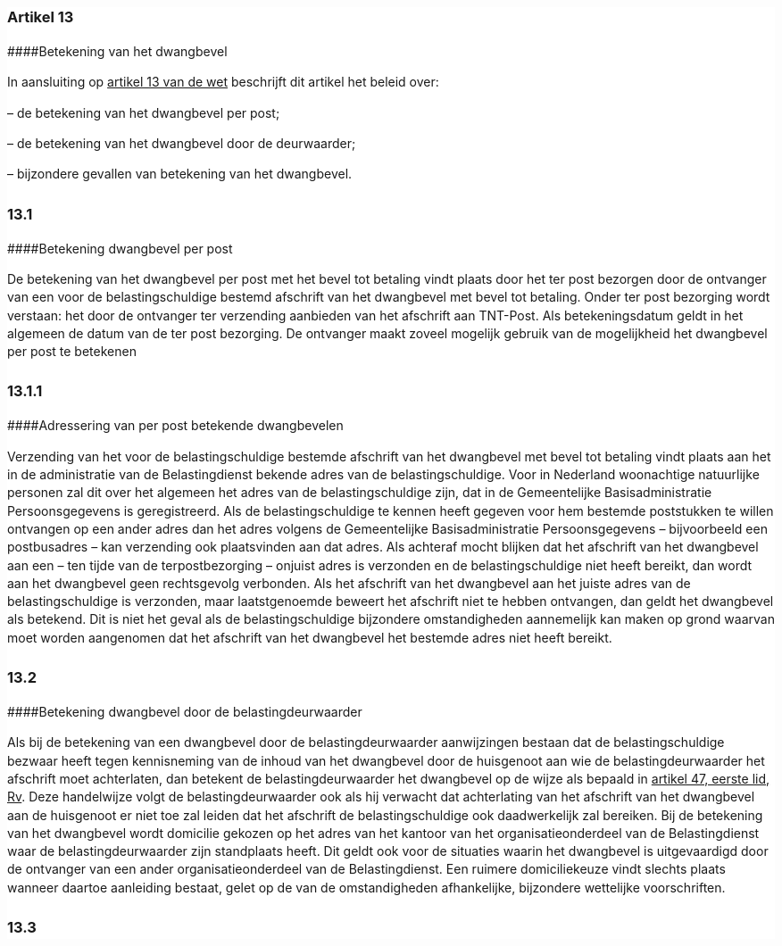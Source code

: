 ### Artikel  13  

####Betekening van het dwangbevel

In aansluiting op [artikel 13 van de wet](../../../../../wet/invorderingswet/1990/BWBR0004770/README.md) beschrijft dit artikel het beleid over: 

– de betekening van het dwangbevel per post;  

– de betekening van het dwangbevel door de deurwaarder;  

– bijzondere gevallen van betekening van het dwangbevel.     
### 13.1  

####Betekening dwangbevel per post

De betekening van het dwangbevel per post met het bevel tot betaling vindt plaats door het ter post bezorgen door de ontvanger van een voor de belastingschuldige bestemd afschrift van het dwangbevel met bevel tot betaling. Onder ter post bezorging wordt verstaan: het door de ontvanger ter verzending aanbieden van het afschrift aan TNT-Post. Als betekeningsdatum geldt in het algemeen de datum van de ter post bezorging. De ontvanger maakt zoveel mogelijk gebruik van de mogelijkheid het dwangbevel per post te betekenen   
### 13.1.1  

####Adressering van per post betekende dwangbevelen

Verzending van het voor de belastingschuldige bestemde afschrift van het dwangbevel met bevel tot betaling vindt plaats aan het in de administratie van de Belastingdienst bekende adres van de belastingschuldige. Voor in Nederland woonachtige natuurlijke personen zal dit over het algemeen het adres van de belastingschuldige zijn, dat in de Gemeentelijke Basisadministratie Persoonsgegevens is geregistreerd. Als de belastingschuldige te kennen heeft gegeven voor hem bestemde poststukken te willen ontvangen op een ander adres dan het adres volgens de Gemeentelijke Basisadministratie Persoonsgegevens – bijvoorbeeld een postbusadres – kan verzending ook plaatsvinden aan dat adres. Als achteraf mocht blijken dat het afschrift van het dwangbevel aan een – ten tijde van de terpostbezorging – onjuist adres is verzonden en de belastingschuldige niet heeft bereikt, dan wordt aan het dwangbevel geen rechtsgevolg verbonden. Als het afschrift van het dwangbevel aan het juiste adres van de belastingschuldige is verzonden, maar laatstgenoemde beweert het afschrift niet te hebben ontvangen, dan geldt het dwangbevel als betekend. Dit is niet het geval als de belastingschuldige bijzondere omstandigheden aannemelijk kan maken op grond waarvan moet worden aangenomen dat het afschrift van het dwangbevel het bestemde adres niet heeft bereikt.     
### 13.2  

####Betekening dwangbevel door de belastingdeurwaarder

Als bij de betekening van een dwangbevel door de belastingdeurwaarder aanwijzingen bestaan dat de belastingschuldige bezwaar heeft tegen kennisneming van de inhoud van het dwangbevel door de huisgenoot aan wie de belastingdeurwaarder het afschrift moet achterlaten, dan betekent de belastingdeurwaarder het dwangbevel op de wijze als bepaald in [artikel 47, eerste lid, Rv](../../../../../wet/wetboek/van/burgerlijke/rechtsvordering/BWBR0001827/README.md). Deze handelwijze volgt de belastingdeurwaarder ook als hij verwacht dat achterlating van het afschrift van het dwangbevel aan de huisgenoot er niet toe zal leiden dat het afschrift de belastingschuldige ook daadwerkelijk zal bereiken. Bij de betekening van het dwangbevel wordt domicilie gekozen op het adres van het kantoor van het organisatieonderdeel van de Belastingdienst waar de belastingdeurwaarder zijn standplaats heeft. Dit geldt ook voor de situaties waarin het dwangbevel is uitgevaardigd door de ontvanger van een ander organisatieonderdeel van de Belastingdienst. Een ruimere domiciliekeuze vindt slechts plaats wanneer daartoe aanleiding bestaat, gelet op de van de omstandigheden afhankelijke, bijzondere wettelijke voorschriften.    
### 13.3  
